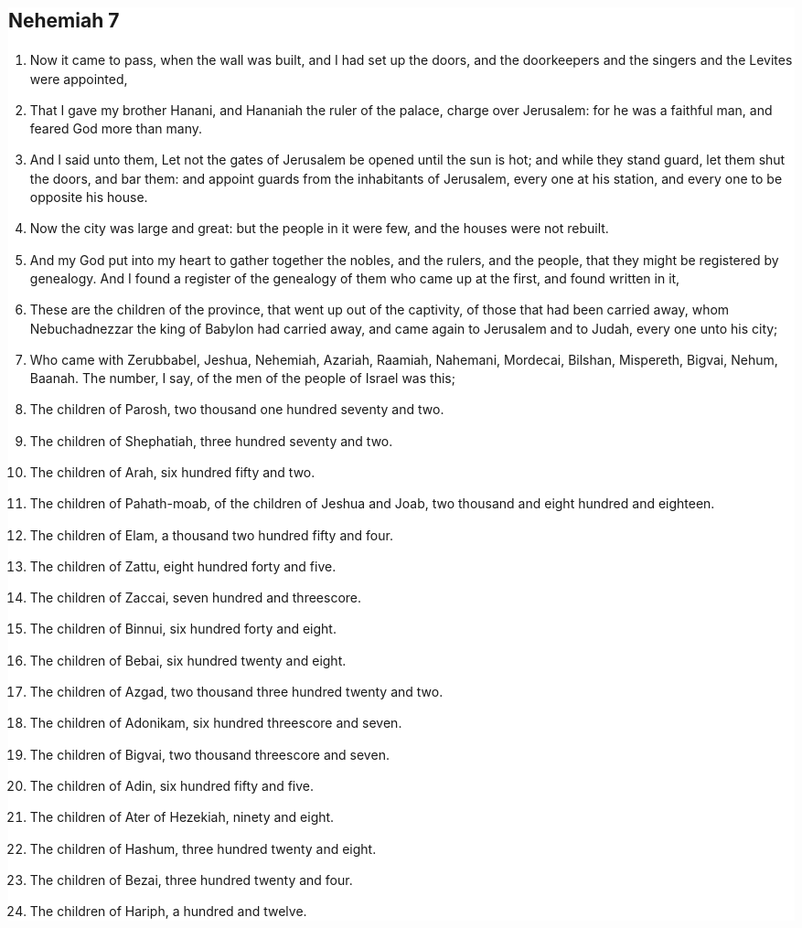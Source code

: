 ## Nehemiah 7

1. Now it came to pass, when the wall was built, and I had set up the doors, and the doorkeepers and the singers and the Levites were appointed,

2. That I gave my brother Hanani, and Hananiah the ruler of the palace, charge over Jerusalem: for he was a faithful man, and feared God more than many.

3. And I said unto them, Let not the gates of Jerusalem be opened until the sun is hot; and while they stand guard, let them shut the doors, and bar them: and appoint guards from the inhabitants of Jerusalem, every one at his station, and every one to be opposite his house.

4. Now the city was large and great: but the people in it were few, and the houses were not rebuilt.

5. And my God put into my heart to gather together the nobles, and the rulers, and the people, that they might be registered by genealogy. And I found a register of the genealogy of them who came up at the first, and found written in it,

6. These are the children of the province, that went up out of the captivity, of those that had been carried away, whom Nebuchadnezzar the king of Babylon had carried away, and came again to Jerusalem and to Judah, every one unto his city;

7. Who came with Zerubbabel, Jeshua, Nehemiah, Azariah, Raamiah, Nahemani, Mordecai, Bilshan, Mispereth, Bigvai, Nehum, Baanah. The number, I say, of the men of the people of Israel was this;

8. The children of Parosh, two thousand one hundred seventy and two.

9. The children of Shephatiah, three hundred seventy and two.

10. The children of Arah, six hundred fifty and two.

11. The children of Pahath-moab, of the children of Jeshua and Joab, two thousand and eight hundred and eighteen.

12. The children of Elam, a thousand two hundred fifty and four.

13. The children of Zattu, eight hundred forty and five.

14. The children of Zaccai, seven hundred and threescore.

15. The children of Binnui, six hundred forty and eight.

16. The children of Bebai, six hundred twenty and eight.

17. The children of Azgad, two thousand three hundred twenty and two.

18. The children of Adonikam, six hundred threescore and seven.

19. The children of Bigvai, two thousand threescore and seven.

20. The children of Adin, six hundred fifty and five.

21. The children of Ater of Hezekiah, ninety and eight.

22. The children of Hashum, three hundred twenty and eight.

23. The children of Bezai, three hundred twenty and four.

24. The children of Hariph, a hundred and twelve.
